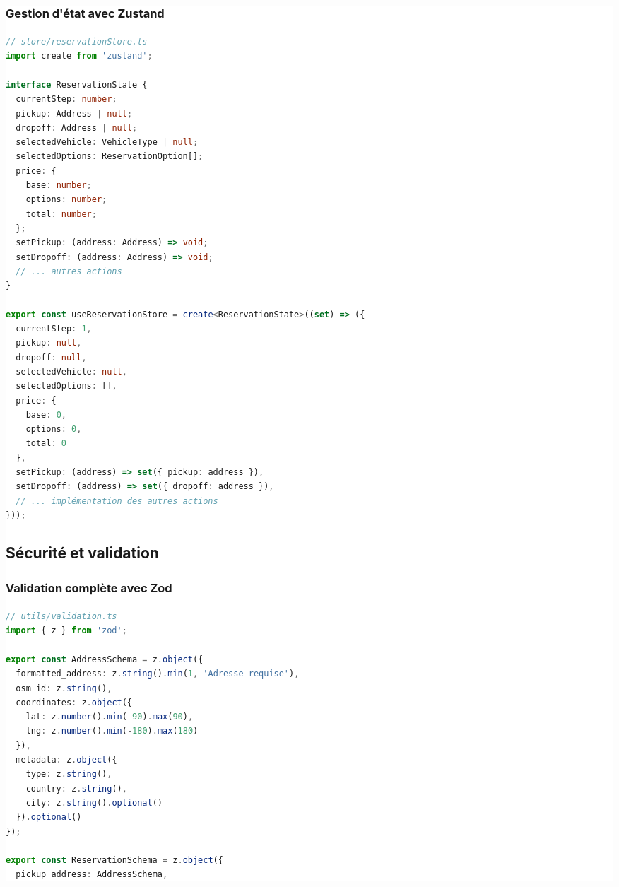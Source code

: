### Gestion d'état avec Zustand

```typescript
// store/reservationStore.ts
import create from 'zustand';

interface ReservationState {
  currentStep: number;
  pickup: Address | null;
  dropoff: Address | null;
  selectedVehicle: VehicleType | null;
  selectedOptions: ReservationOption[];
  price: {
    base: number;
    options: number;
    total: number;
  };
  setPickup: (address: Address) => void;
  setDropoff: (address: Address) => void;
  // ... autres actions
}

export const useReservationStore = create<ReservationState>((set) => ({
  currentStep: 1,
  pickup: null,
  dropoff: null,
  selectedVehicle: null,
  selectedOptions: [],
  price: {
    base: 0,
    options: 0,
    total: 0
  },
  setPickup: (address) => set({ pickup: address }),
  setDropoff: (address) => set({ dropoff: address }),
  // ... implémentation des autres actions
}));
```

## Sécurité et validation

### Validation complète avec Zod

```typescript
// utils/validation.ts
import { z } from 'zod';

export const AddressSchema = z.object({
  formatted_address: z.string().min(1, 'Adresse requise'),
  osm_id: z.string(),
  coordinates: z.object({
    lat: z.number().min(-90).max(90),
    lng: z.number().min(-180).max(180)
  }),
  metadata: z.object({
    type: z.string(),
    country: z.string(),
    city: z.string().optional()
  }).optional()
});

export const ReservationSchema = z.object({
  pickup_address: AddressSchema,
```